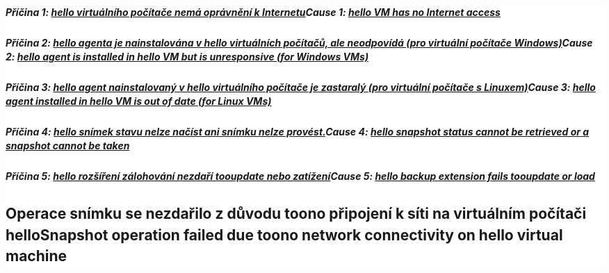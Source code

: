 ##### <a name="cause-1-hello-vm-has-no-internet-accessthe-vm-has-no-internet-access"></a><span data-ttu-id="8c41b-110">Příčina 1: [hello virtuálního počítače nemá oprávnění k Internetu](#the-vm-has-no-internet-access)</span><span class="sxs-lookup"><span data-stu-id="8c41b-110">Cause 1: [hello VM has no Internet access](#the-vm-has-no-internet-access)</span></span>
##### <a name="cause-2-hello-agent-is-installed-in-hello-vm-but-is-unresponsive-for-windows-vmsthe-agent-installed-in-the-vm-but-unresponsive-for-windows-vms"></a><span data-ttu-id="8c41b-111">Příčina 2: [hello agenta je nainstalována v hello virtuálních počítačů, ale neodpovídá (pro virtuální počítače Windows)](#the-agent-installed-in-the-vm-but-unresponsive-for-windows-vms)</span><span class="sxs-lookup"><span data-stu-id="8c41b-111">Cause 2: [hello agent is installed in hello VM but is unresponsive (for Windows VMs)](#the-agent-installed-in-the-vm-but-unresponsive-for-windows-vms)</span></span>
##### <a name="cause-3-hello-agent-installed-in-hello-vm-is-out-of-date-for-linux-vmsthe-agent-installed-in-the-vm-is-out-of-date-for-linux-vms"></a><span data-ttu-id="8c41b-112">Příčina 3: [hello agent nainstalovaný v hello virtuálního počítače je zastaralý (pro virtuální počítače s Linuxem)](#the-agent-installed-in-the-vm-is-out-of-date-for-linux-vms)</span><span class="sxs-lookup"><span data-stu-id="8c41b-112">Cause 3: [hello agent installed in hello VM is out of date (for Linux VMs)](#the-agent-installed-in-the-vm-is-out-of-date-for-linux-vms)</span></span>
##### <a name="cause-4-hello-snapshot-status-cannot-be-retrieved-or-a-snapshot-cannot-be-takenthe-snapshot-status-cannot-be-retrieved-or-a-snapshot-cannot-be-taken"></a><span data-ttu-id="8c41b-113">Příčina 4: [hello snímek stavu nelze načíst ani snímku nelze provést.](#the-snapshot-status-cannot-be-retrieved-or-a-snapshot-cannot-be-taken)</span><span class="sxs-lookup"><span data-stu-id="8c41b-113">Cause 4: [hello snapshot status cannot be retrieved or a snapshot cannot be taken](#the-snapshot-status-cannot-be-retrieved-or-a-snapshot-cannot-be-taken)</span></span>
##### <a name="cause-5-hello-backup-extension-fails-tooupdate-or-loadthe-backup-extension-fails-to-update-or-load"></a><span data-ttu-id="8c41b-114">Příčina 5: [hello rozšíření zálohování nezdaří tooupdate nebo zatížení](#the-backup-extension-fails-to-update-or-load)</span><span class="sxs-lookup"><span data-stu-id="8c41b-114">Cause 5: [hello backup extension fails tooupdate or load](#the-backup-extension-fails-to-update-or-load)</span></span>

## <a name="snapshot-operation-failed-due-toono-network-connectivity-on-hello-virtual-machine"></a><span data-ttu-id="8c41b-115">Operace snímku se nezdařilo z důvodu toono připojení k síti na virtuálním počítači hello</span><span class="sxs-lookup"><span data-stu-id="8c41b-115">Snapshot operation failed due toono network connectivity on hello virtual machine</span></span>